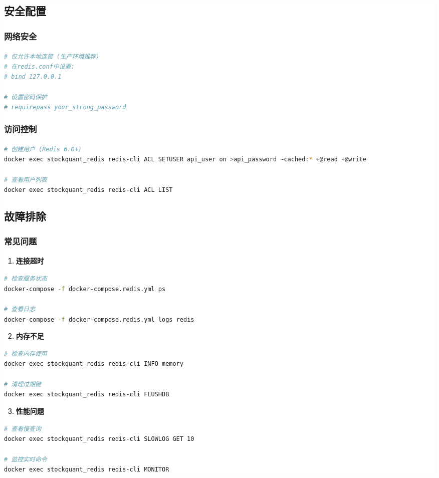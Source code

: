 ## 安全配置

### 网络安全

```bash
# 仅允许本地连接 (生产环境推荐)
# 在redis.conf中设置:
# bind 127.0.0.1

# 设置密码保护
# requirepass your_strong_password
```

### 访问控制

```bash
# 创建用户 (Redis 6.0+)
docker exec stockquant_redis redis-cli ACL SETUSER api_user on >api_password ~cached:* +@read +@write

# 查看用户列表
docker exec stockquant_redis redis-cli ACL LIST
```

## 故障排除

### 常见问题

1. **连接超时**
```bash
# 检查服务状态
docker-compose -f docker-compose.redis.yml ps

# 查看日志
docker-compose -f docker-compose.redis.yml logs redis
```

2. **内存不足**
```bash
# 检查内存使用
docker exec stockquant_redis redis-cli INFO memory

# 清理过期键
docker exec stockquant_redis redis-cli FLUSHDB
```

3. **性能问题**
```bash
# 查看慢查询
docker exec stockquant_redis redis-cli SLOWLOG GET 10

# 监控实时命令
docker exec stockquant_redis redis-cli MONITOR
```
